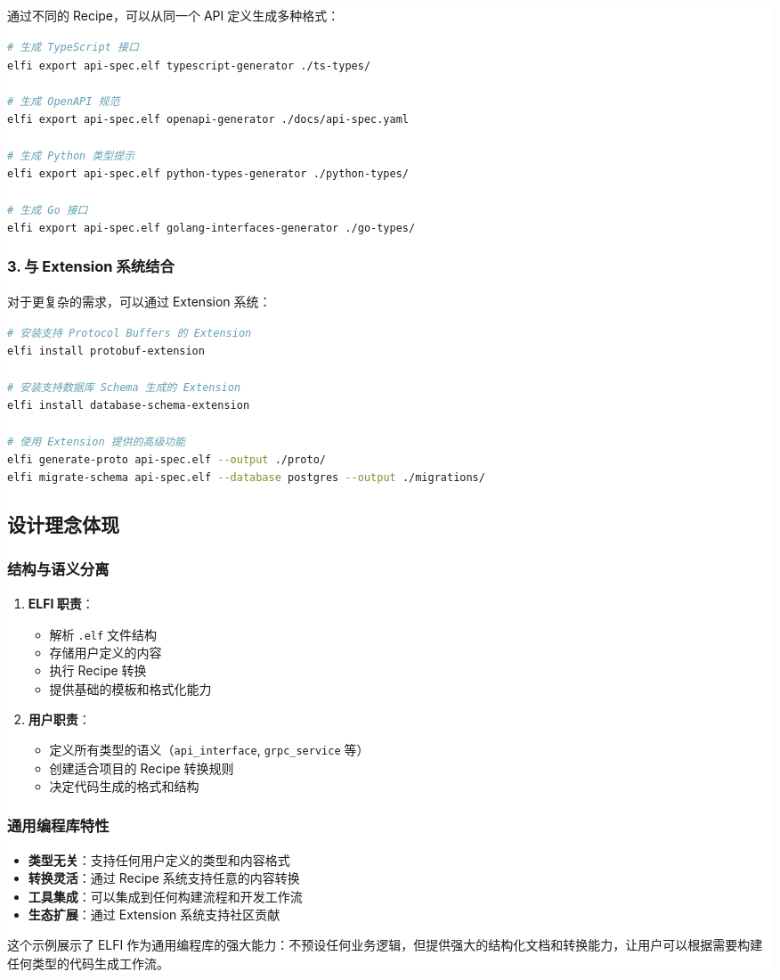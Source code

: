 通过不同的 Recipe，可以从同一个 API 定义生成多种格式：

```bash
# 生成 TypeScript 接口
elfi export api-spec.elf typescript-generator ./ts-types/

# 生成 OpenAPI 规范
elfi export api-spec.elf openapi-generator ./docs/api-spec.yaml

# 生成 Python 类型提示
elfi export api-spec.elf python-types-generator ./python-types/

# 生成 Go 接口
elfi export api-spec.elf golang-interfaces-generator ./go-types/
```

### 3. 与 Extension 系统结合

对于更复杂的需求，可以通过 Extension 系统：

```bash
# 安装支持 Protocol Buffers 的 Extension
elfi install protobuf-extension

# 安装支持数据库 Schema 生成的 Extension  
elfi install database-schema-extension

# 使用 Extension 提供的高级功能
elfi generate-proto api-spec.elf --output ./proto/
elfi migrate-schema api-spec.elf --database postgres --output ./migrations/
```

## 设计理念体现

### 结构与语义分离

1. **ELFI 职责**：
   - 解析 `.elf` 文件结构
   - 存储用户定义的内容
   - 执行 Recipe 转换
   - 提供基础的模板和格式化能力

2. **用户职责**：
   - 定义所有类型的语义（`api_interface`, `grpc_service` 等）
   - 创建适合项目的 Recipe 转换规则
   - 决定代码生成的格式和结构

### 通用编程库特性

- **类型无关**：支持任何用户定义的类型和内容格式
- **转换灵活**：通过 Recipe 系统支持任意的内容转换
- **工具集成**：可以集成到任何构建流程和开发工作流
- **生态扩展**：通过 Extension 系统支持社区贡献

这个示例展示了 ELFI 作为通用编程库的强大能力：不预设任何业务逻辑，但提供强大的结构化文档和转换能力，让用户可以根据需要构建任何类型的代码生成工作流。